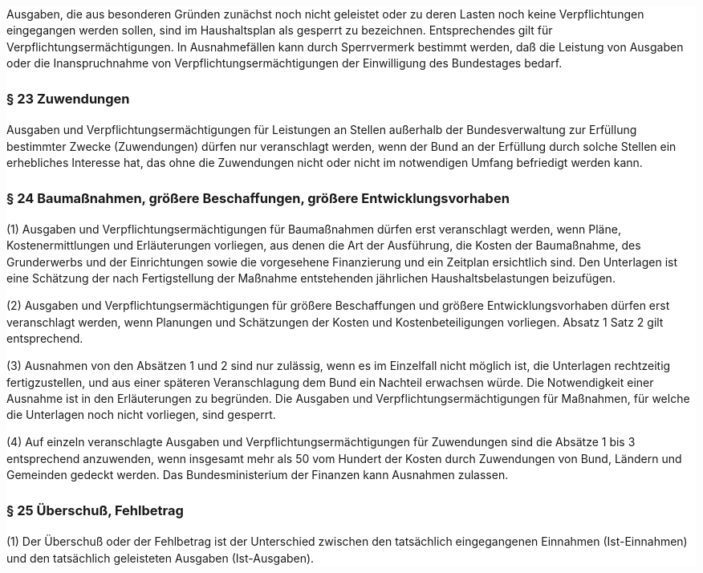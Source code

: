 Ausgaben, die aus besonderen Gründen zunächst noch nicht geleistet
oder zu deren Lasten noch keine Verpflichtungen eingegangen werden
sollen, sind im Haushaltsplan als gesperrt zu bezeichnen.
Entsprechendes gilt für Verpflichtungsermächtigungen. In
Ausnahmefällen kann durch Sperrvermerk bestimmt werden, daß die
Leistung von Ausgaben oder die Inanspruchnahme von
Verpflichtungsermächtigungen der Einwilligung des Bundestages bedarf.

### § 23 Zuwendungen

Ausgaben und Verpflichtungsermächtigungen für Leistungen an Stellen
außerhalb der Bundesverwaltung zur Erfüllung bestimmter Zwecke
(Zuwendungen) dürfen nur veranschlagt werden, wenn der Bund an der
Erfüllung durch solche Stellen ein erhebliches Interesse hat, das ohne
die Zuwendungen nicht oder nicht im notwendigen Umfang befriedigt
werden kann.

### § 24 Baumaßnahmen, größere Beschaffungen, größere Entwicklungsvorhaben

(1) Ausgaben und Verpflichtungsermächtigungen für Baumaßnahmen dürfen
erst veranschlagt werden, wenn Pläne, Kostenermittlungen und
Erläuterungen vorliegen, aus denen die Art der Ausführung, die Kosten
der Baumaßnahme, des Grunderwerbs und der Einrichtungen sowie die
vorgesehene Finanzierung und ein Zeitplan ersichtlich sind. Den
Unterlagen ist eine Schätzung der nach Fertigstellung der Maßnahme
entstehenden jährlichen Haushaltsbelastungen beizufügen.

(2) Ausgaben und Verpflichtungsermächtigungen für größere
Beschaffungen und größere Entwicklungsvorhaben dürfen erst
veranschlagt werden, wenn Planungen und Schätzungen der Kosten und
Kostenbeteiligungen vorliegen. Absatz 1 Satz 2 gilt entsprechend.

(3) Ausnahmen von den Absätzen 1 und 2 sind nur zulässig, wenn es im
Einzelfall nicht möglich ist, die Unterlagen rechtzeitig
fertigzustellen, und aus einer späteren Veranschlagung dem Bund ein
Nachteil erwachsen würde. Die Notwendigkeit einer Ausnahme ist in den
Erläuterungen zu begründen. Die Ausgaben und
Verpflichtungsermächtigungen für Maßnahmen, für welche die Unterlagen
noch nicht vorliegen, sind gesperrt.

(4) Auf einzeln veranschlagte Ausgaben und
Verpflichtungsermächtigungen für Zuwendungen sind die Absätze 1 bis 3
entsprechend anzuwenden, wenn insgesamt mehr als 50 vom Hundert der
Kosten durch Zuwendungen von Bund, Ländern und Gemeinden gedeckt
werden. Das Bundesministerium der Finanzen kann Ausnahmen zulassen.

### § 25 Überschuß, Fehlbetrag

(1) Der Überschuß oder der Fehlbetrag ist der Unterschied zwischen den
tatsächlich eingegangenen Einnahmen (Ist-Einnahmen) und den
tatsächlich geleisteten Ausgaben (Ist-Ausgaben).
